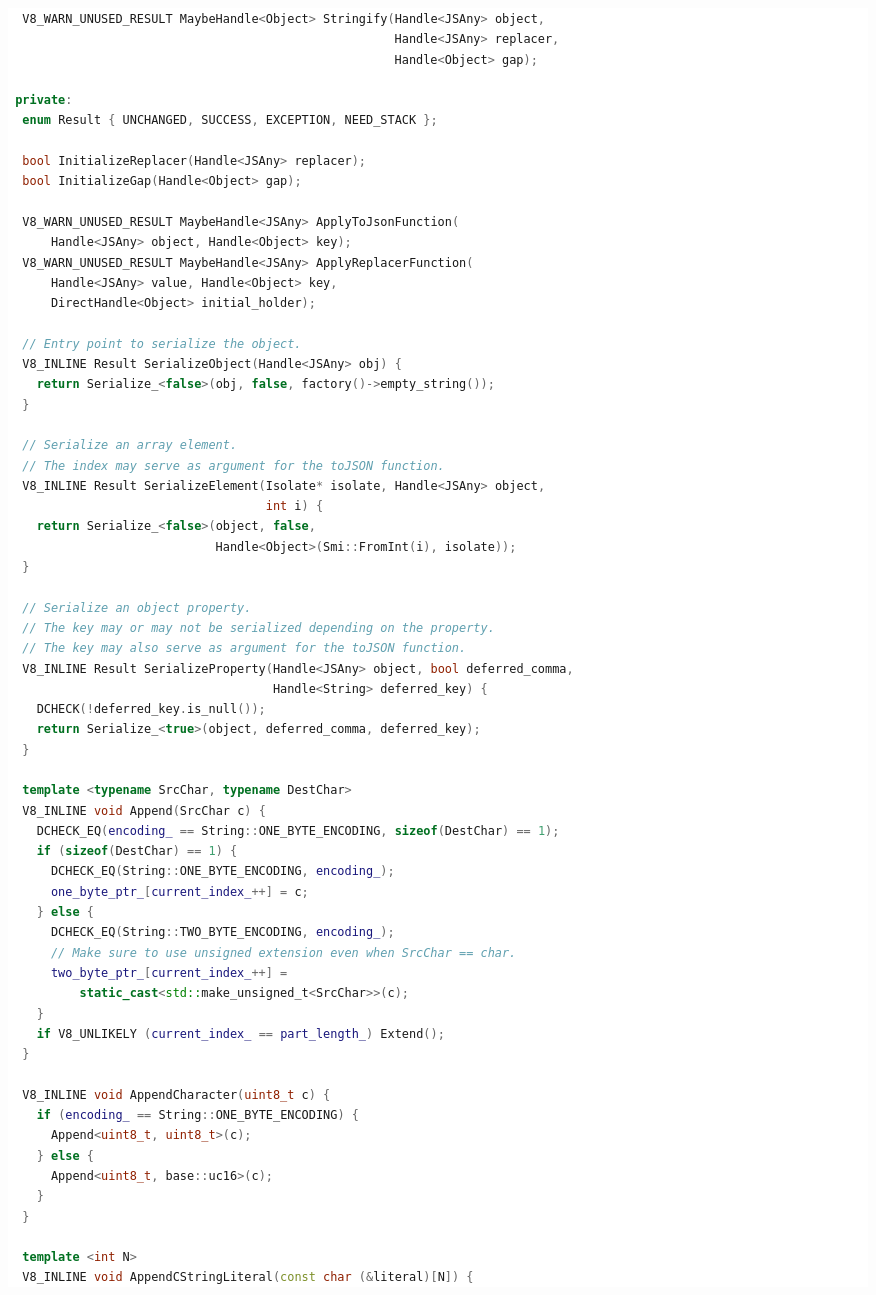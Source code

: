 ```cpp
  V8_WARN_UNUSED_RESULT MaybeHandle<Object> Stringify(Handle<JSAny> object,
                                                      Handle<JSAny> replacer,
                                                      Handle<Object> gap);

 private:
  enum Result { UNCHANGED, SUCCESS, EXCEPTION, NEED_STACK };

  bool InitializeReplacer(Handle<JSAny> replacer);
  bool InitializeGap(Handle<Object> gap);

  V8_WARN_UNUSED_RESULT MaybeHandle<JSAny> ApplyToJsonFunction(
      Handle<JSAny> object, Handle<Object> key);
  V8_WARN_UNUSED_RESULT MaybeHandle<JSAny> ApplyReplacerFunction(
      Handle<JSAny> value, Handle<Object> key,
      DirectHandle<Object> initial_holder);

  // Entry point to serialize the object.
  V8_INLINE Result SerializeObject(Handle<JSAny> obj) {
    return Serialize_<false>(obj, false, factory()->empty_string());
  }

  // Serialize an array element.
  // The index may serve as argument for the toJSON function.
  V8_INLINE Result SerializeElement(Isolate* isolate, Handle<JSAny> object,
                                    int i) {
    return Serialize_<false>(object, false,
                             Handle<Object>(Smi::FromInt(i), isolate));
  }

  // Serialize an object property.
  // The key may or may not be serialized depending on the property.
  // The key may also serve as argument for the toJSON function.
  V8_INLINE Result SerializeProperty(Handle<JSAny> object, bool deferred_comma,
                                     Handle<String> deferred_key) {
    DCHECK(!deferred_key.is_null());
    return Serialize_<true>(object, deferred_comma, deferred_key);
  }

  template <typename SrcChar, typename DestChar>
  V8_INLINE void Append(SrcChar c) {
    DCHECK_EQ(encoding_ == String::ONE_BYTE_ENCODING, sizeof(DestChar) == 1);
    if (sizeof(DestChar) == 1) {
      DCHECK_EQ(String::ONE_BYTE_ENCODING, encoding_);
      one_byte_ptr_[current_index_++] = c;
    } else {
      DCHECK_EQ(String::TWO_BYTE_ENCODING, encoding_);
      // Make sure to use unsigned extension even when SrcChar == char.
      two_byte_ptr_[current_index_++] =
          static_cast<std::make_unsigned_t<SrcChar>>(c);
    }
    if V8_UNLIKELY (current_index_ == part_length_) Extend();
  }

  V8_INLINE void AppendCharacter(uint8_t c) {
    if (encoding_ == String::ONE_BYTE_ENCODING) {
      Append<uint8_t, uint8_t>(c);
    } else {
      Append<uint8_t, base::uc16>(c);
    }
  }

  template <int N>
  V8_INLINE void AppendCStringLiteral(const char (&literal)[N]) {
```